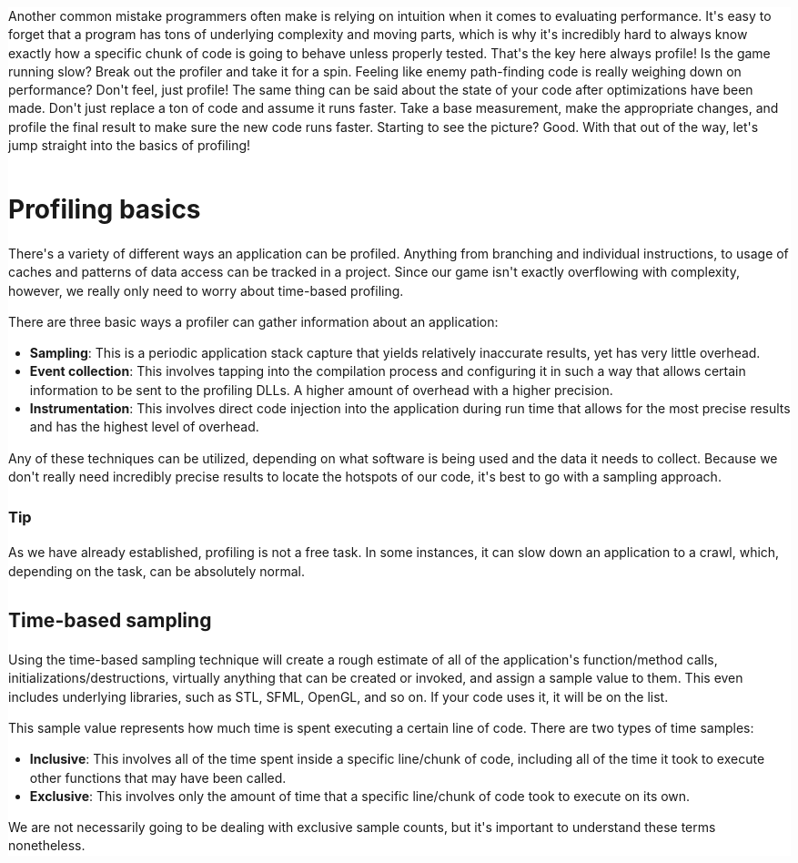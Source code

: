 Another common mistake programmers often make is relying on intuition when it comes to evaluating performance. It's easy to forget that a program has tons of underlying complexity and moving parts, which is why it's incredibly hard to always know exactly how a specific chunk of code is going to behave unless properly tested. That's the key here always profile! Is the game running slow? Break out the profiler and take it for a spin. Feeling like enemy path-finding code is really weighing down on performance? Don't feel, just profile! The same thing can be said about the state of your code after optimizations have been made. Don't just replace a ton of code and assume it runs faster. Take a base measurement, make the appropriate changes, and profile the final result to make sure the new code runs faster. Starting to see the picture? Good. With that out of the way, let's jump straight into the basics of profiling!

# Profiling basics

There's a variety of different ways an application can be profiled. Anything from branching and individual instructions, to usage of caches and patterns of data access can be tracked in a project. Since our game isn't exactly overflowing with complexity, however, we really only need to worry about time-based profiling.

There are three basic ways a profiler can gather information about an application:

*   **Sampling**: This is a periodic application stack capture that yields relatively inaccurate results, yet has very little overhead.
*   **Event collection**: This involves tapping into the compilation process and configuring it in such a way that allows certain information to be sent to the profiling DLLs. A higher amount of overhead with a higher precision.
*   **Instrumentation**: This involves direct code injection into the application during run time that allows for the most precise results and has the highest level of overhead.

Any of these techniques can be utilized, depending on what software is being used and the data it needs to collect. Because we don't really need incredibly precise results to locate the hotspots of our code, it's best to go with a sampling approach.

### Tip

As we have already established, profiling is not a free task. In some instances, it can slow down an application to a crawl, which, depending on the task, can be absolutely normal.

## Time-based sampling

Using the time-based sampling technique will create a rough estimate of all of the application's function/method calls, initializations/destructions, virtually anything that can be created or invoked, and assign a sample value to them. This even includes underlying libraries, such as STL, SFML, OpenGL, and so on. If your code uses it, it will be on the list.

This sample value represents how much time is spent executing a certain line of code. There are two types of time samples:

*   **Inclusive**: This involves all of the time spent inside a specific line/chunk of code, including all of the time it took to execute other functions that may have been called.
*   **Exclusive**: This involves only the amount of time that a specific line/chunk of code took to execute on its own.

We are not necessarily going to be dealing with exclusive sample counts, but it's important to understand these terms nonetheless.
